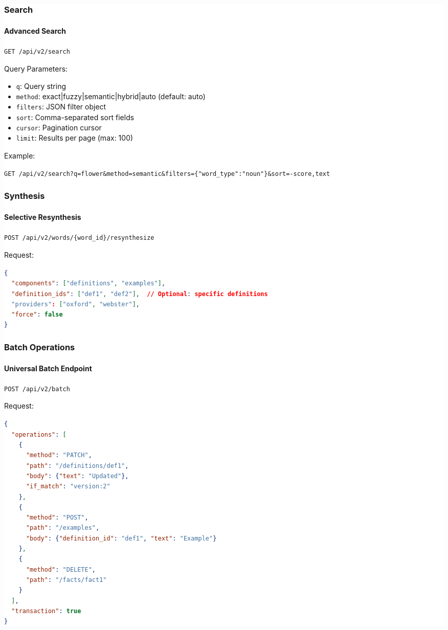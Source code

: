 ### Search

#### Advanced Search
```http
GET /api/v2/search
```

Query Parameters:
- `q`: Query string
- `method`: exact|fuzzy|semantic|hybrid|auto (default: auto)
- `filters`: JSON filter object
- `sort`: Comma-separated sort fields
- `cursor`: Pagination cursor
- `limit`: Results per page (max: 100)

Example:
```
GET /api/v2/search?q=flower&method=semantic&filters={"word_type":"noun"}&sort=-score,text
```

### Synthesis

#### Selective Resynthesis
```http
POST /api/v2/words/{word_id}/resynthesize
```

Request:
```json
{
  "components": ["definitions", "examples"],
  "definition_ids": ["def1", "def2"],  // Optional: specific definitions
  "providers": ["oxford", "webster"],
  "force": false
}
```

### Batch Operations

#### Universal Batch Endpoint
```http
POST /api/v2/batch
```

Request:
```json
{
  "operations": [
    {
      "method": "PATCH",
      "path": "/definitions/def1",
      "body": {"text": "Updated"},
      "if_match": "version:2"
    },
    {
      "method": "POST",
      "path": "/examples",
      "body": {"definition_id": "def1", "text": "Example"}
    },
    {
      "method": "DELETE",
      "path": "/facts/fact1"
    }
  ],
  "transaction": true
}
```